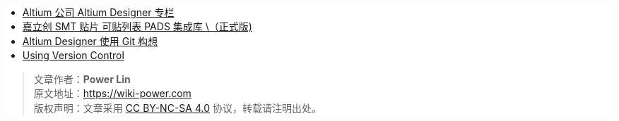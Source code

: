 - [Altium 公司 Altium Designer 专栏](https://seujxh.wordpress.com/2018/09/30/altium%e5%85%ac%e5%8f%b8altium-designer%e4%b8%93%e6%a0%8f/)
- [嘉立创 SMT 贴片 可贴列表 PADS 集成库 \（正式版)](http://club.szlcsc.com/article/details_2757_1.html)
- [Altium Designer 使用 Git 构想](https://blog.csdn.net/weifengdq/article/details/78406438)
- [Using Version Control](https://www.altium.com/documentation/altium-designer/using-version-control-ad)



> 文章作者：**Power Lin**  
> 原文地址：<https://wiki-power.com>  
> 版权声明：文章采用 [CC BY-NC-SA 4.0](https://creativecommons.org/licenses/by/4.0/deed.zh) 协议，转载请注明出处。

